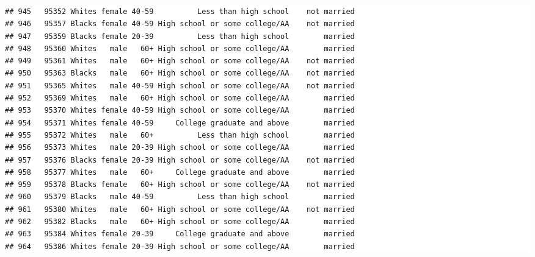     ## 945   95352 Whites female 40-59          Less than high school    not married
    ## 946   95357 Blacks female 40-59 High school or some college/AA    not married
    ## 947   95359 Blacks female 20-39          Less than high school        married
    ## 948   95360 Whites   male   60+ High school or some college/AA        married
    ## 949   95361 Whites   male   60+ High school or some college/AA    not married
    ## 950   95363 Blacks   male   60+ High school or some college/AA    not married
    ## 951   95365 Whites   male 40-59 High school or some college/AA    not married
    ## 952   95369 Whites   male   60+ High school or some college/AA        married
    ## 953   95370 Whites female 40-59 High school or some college/AA        married
    ## 954   95371 Whites female 40-59     College graduate and above        married
    ## 955   95372 Whites   male   60+          Less than high school        married
    ## 956   95373 Whites   male 20-39 High school or some college/AA        married
    ## 957   95376 Blacks female 20-39 High school or some college/AA    not married
    ## 958   95377 Whites   male   60+     College graduate and above        married
    ## 959   95378 Blacks female   60+ High school or some college/AA    not married
    ## 960   95379 Blacks   male 40-59          Less than high school        married
    ## 961   95380 Whites   male   60+ High school or some college/AA    not married
    ## 962   95382 Blacks   male   60+ High school or some college/AA        married
    ## 963   95384 Whites female 20-39     College graduate and above        married
    ## 964   95386 Whites female 20-39 High school or some college/AA        married